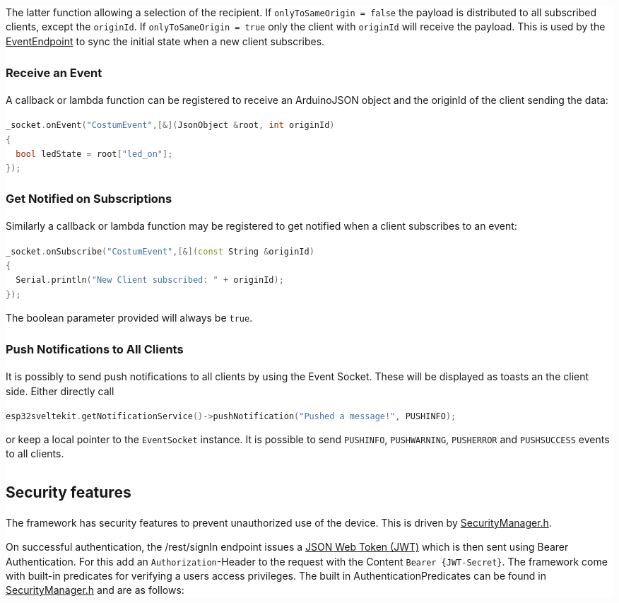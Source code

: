 The latter function allowing a selection of the recipient. If `onlyToSameOrigin = false` the payload is distributed to all subscribed clients, except the `originId`. If `onlyToSameOrigin = true` only the client with `originId` will receive the payload. This is used by the [EventEndpoint](#event-socket-endpoint) to sync the initial state when a new client subscribes.

### Receive an Event

A callback or lambda function can be registered to receive an ArduinoJSON object and the originId of the client sending the data:

```cpp
_socket.onEvent("CostumEvent",[&](JsonObject &root, int originId)
{
  bool ledState = root["led_on"];
});
```

### Get Notified on Subscriptions

Similarly a callback or lambda function may be registered to get notified when a client subscribes to an event:

```cpp
_socket.onSubscribe("CostumEvent",[&](const String &originId)
{
  Serial.println("New Client subscribed: " + originId);
});
```

The boolean parameter provided will always be `true`.

### Push Notifications to All Clients

It is possibly to send push notifications to all clients by using the Event Socket. These will be displayed as toasts an the client side. Either directly call

```cpp
esp32sveltekit.getNotificationService()->pushNotification("Pushed a message!", PUSHINFO);
```

or keep a local pointer to the `EventSocket` instance. It is possible to send `PUSHINFO`, `PUSHWARNING`, `PUSHERROR` and `PUSHSUCCESS` events to all clients.

## Security features

The framework has security features to prevent unauthorized use of the device. This is driven by [SecurityManager.h](https://github.com/theelims/ESP32-sveltekit/blob/main/lib/framework/SecurityManager.h).

On successful authentication, the /rest/signIn endpoint issues a [JSON Web Token (JWT)](https://jwt.io/) which is then sent using Bearer Authentication. For this add an `Authorization`-Header to the request with the Content `Bearer {JWT-Secret}`. The framework come with built-in predicates for verifying a users access privileges. The built in AuthenticationPredicates can be found in [SecurityManager.h](https://github.com/theelims/ESP32-sveltekit/blob/main/lib/framework/SecurityManager.h) and are as follows:
